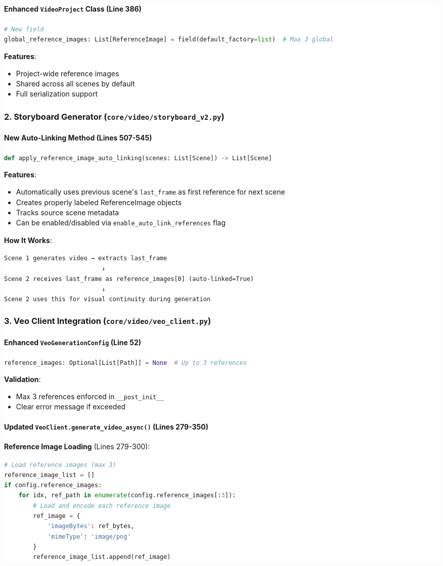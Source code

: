 #### Enhanced `VideoProject` Class (Line 386)
```python
# New field
global_reference_images: List[ReferenceImage] = field(default_factory=list)  # Max 3 global
```

**Features**:
- Project-wide reference images
- Shared across all scenes by default
- Full serialization support

### 2. Storyboard Generator (`core/video/storyboard_v2.py`)

#### New Auto-Linking Method (Lines 507-545)
```python
def apply_reference_image_auto_linking(scenes: List[Scene]) -> List[Scene]
```

**Features**:
- Automatically uses previous scene's `last_frame` as first reference for next scene
- Creates properly labeled ReferenceImage objects
- Tracks source scene metadata
- Can be enabled/disabled via `enable_auto_link_references` flag

**How It Works**:
```
Scene 1 generates video → extracts last_frame
                           ↓
Scene 2 receives last_frame as reference_images[0] (auto-linked=True)
                           ↓
Scene 2 uses this for visual continuity during generation
```

### 3. Veo Client Integration (`core/video/veo_client.py`)

#### Enhanced `VeoGenerationConfig` (Line 52)
```python
reference_images: Optional[List[Path]] = None  # Up to 3 references
```

**Validation**:
- Max 3 references enforced in `__post_init__`
- Clear error message if exceeded

#### Updated `VeoClient.generate_video_async()` (Lines 279-350)

**Reference Image Loading** (Lines 279-300):
```python
# Load reference images (max 3)
reference_image_list = []
if config.reference_images:
    for idx, ref_path in enumerate(config.reference_images[:3]):
        # Load and encode each reference image
        ref_image = {
            'imageBytes': ref_bytes,
            'mimeType': 'image/png'
        }
        reference_image_list.append(ref_image)
```
